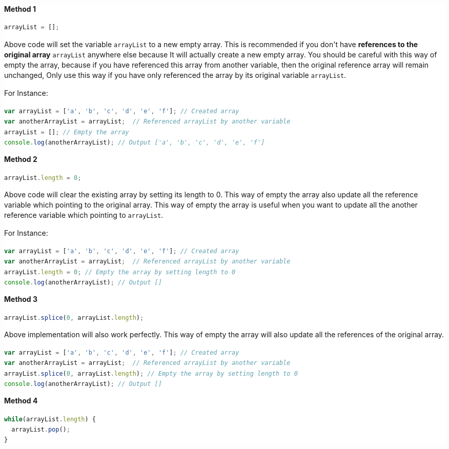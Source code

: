 **Method 1**

```javascript
arrayList = [];
```

Above code will set the variable `arrayList` to a new empty array. This is recommended if you don't have **references to the original array** `arrayList` anywhere else because It will actually create a new empty array. You should be careful with this way of empty the array, because if you have referenced this array from another variable, then the original reference array will remain unchanged, Only use this way if you have only referenced the array by its original variable `arrayList`.

For Instance:

```javascript
var arrayList = ['a', 'b', 'c', 'd', 'e', 'f']; // Created array
var anotherArrayList = arrayList;  // Referenced arrayList by another variable
arrayList = []; // Empty the array
console.log(anotherArrayList); // Output ['a', 'b', 'c', 'd', 'e', 'f']
```

**Method 2**

```javascript
arrayList.length = 0;
```

Above code will clear the existing array by setting its length to 0. This way of empty the array also update all the reference variable which pointing to the original array. This way of empty the array is useful when you want to update all the another reference variable which pointing to `arrayList`.

For Instance:

```javascript
var arrayList = ['a', 'b', 'c', 'd', 'e', 'f']; // Created array
var anotherArrayList = arrayList;  // Referenced arrayList by another variable
arrayList.length = 0; // Empty the array by setting length to 0
console.log(anotherArrayList); // Output []
```

**Method 3**

```javascript
arrayList.splice(0, arrayList.length);
```

Above implementation will also work perfectly. This way of empty the array will also update all the references of the original array.

```javascript
var arrayList = ['a', 'b', 'c', 'd', 'e', 'f']; // Created array
var anotherArrayList = arrayList;  // Referenced arrayList by another variable
arrayList.splice(0, arrayList.length); // Empty the array by setting length to 0
console.log(anotherArrayList); // Output []
```

**Method 4**

```javascript
while(arrayList.length) {
  arrayList.pop();
}
```

